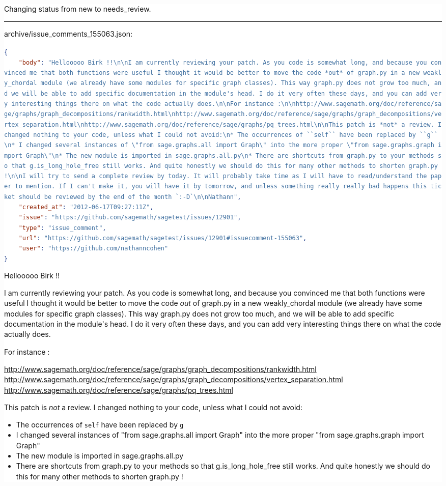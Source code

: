 Changing status from new to needs_review.



---

archive/issue_comments_155063.json:
```json
{
    "body": "Hellooooo Birk !!\n\nI am currently reviewing your patch. As you code is somewhat long, and because you convinced me that both functions were useful I thought it would be better to move the code *out* of graph.py in a new weakly_chordal module (we already have some modules for specific graph classes). This way graph.py does not grow too much, and we will be able to add specific documentation in the module's head. I do it very often these days, and you can add very interesting things there on what the code actually does.\n\nFor instance :\n\nhttp://www.sagemath.org/doc/reference/sage/graphs/graph_decompositions/rankwidth.html\nhttp://www.sagemath.org/doc/reference/sage/graphs/graph_decompositions/vertex_separation.html\nhttp://www.sagemath.org/doc/reference/sage/graphs/pq_trees.html\n\nThis patch is *not* a review. I changed nothing to your code, unless what I could not avoid:\n* The occurrences of ``self`` have been replaced by ``g``\n* I changed several instances of \"from sage.graphs.all import Graph\" into the more proper \"from sage.graphs.graph import Graph\"\n* The new module is imported in sage.graphs.all.py\n* There are shortcuts from graph.py to your methods so that g.is_long_hole_free still works. And quite honestly we should do this for many other methods to shorten graph.py !\n\nI will try to send a complete review by today. It will probably take time as I will have to read/understand the paper to mention. If I can't make it, you will have it by tomorrow, and unless something really really bad happens this ticket should be reviewed by the end of the month `:-D`\n\nNathann",
    "created_at": "2012-06-17T09:27:11Z",
    "issue": "https://github.com/sagemath/sagetest/issues/12901",
    "type": "issue_comment",
    "url": "https://github.com/sagemath/sagetest/issues/12901#issuecomment-155063",
    "user": "https://github.com/nathanncohen"
}
```

Hellooooo Birk !!

I am currently reviewing your patch. As you code is somewhat long, and because you convinced me that both functions were useful I thought it would be better to move the code *out* of graph.py in a new weakly_chordal module (we already have some modules for specific graph classes). This way graph.py does not grow too much, and we will be able to add specific documentation in the module's head. I do it very often these days, and you can add very interesting things there on what the code actually does.

For instance :

http://www.sagemath.org/doc/reference/sage/graphs/graph_decompositions/rankwidth.html
http://www.sagemath.org/doc/reference/sage/graphs/graph_decompositions/vertex_separation.html
http://www.sagemath.org/doc/reference/sage/graphs/pq_trees.html

This patch is *not* a review. I changed nothing to your code, unless what I could not avoid:
* The occurrences of ``self`` have been replaced by ``g``
* I changed several instances of "from sage.graphs.all import Graph" into the more proper "from sage.graphs.graph import Graph"
* The new module is imported in sage.graphs.all.py
* There are shortcuts from graph.py to your methods so that g.is_long_hole_free still works. And quite honestly we should do this for many other methods to shorten graph.py !
